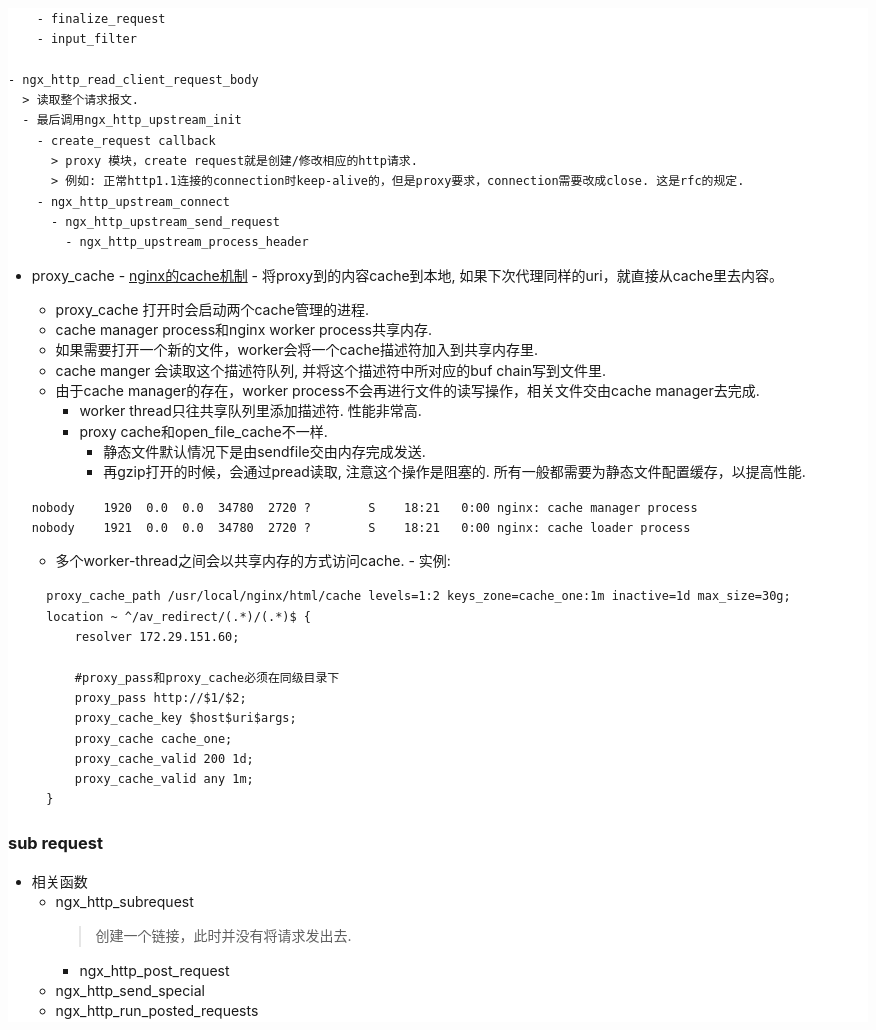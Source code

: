         - finalize_request
        - input_filter
  
    - ngx_http_read_client_request_body
      > 读取整个请求报文.
      - 最后调用ngx_http_upstream_init
        - create_request callback
          > proxy 模块，create request就是创建/修改相应的http请求.   
          > 例如: 正常http1.1连接的connection时keep-alive的，但是proxy要求，connection需要改成close. 这是rfc的规定.
        - ngx_http_upstream_connect
          - ngx_http_upstream_send_request
            - ngx_http_upstream_process_header
   - proxy_cache
    - [nginx的cache机制](https://blog.csdn.net/weiyuefei/article/details/35295117)
    - 将proxy到的内容cache到本地, 如果下次代理同样的uri，就直接从cache里去内容。
      - proxy_cache 打开时会启动两个cache管理的进程. 
      - cache manager process和nginx worker process共享内存. 
      - 如果需要打开一个新的文件，worker会将一个cache描述符加入到共享内存里. 
      - cache manger 会读取这个描述符队列, 并将这个描述符中所对应的buf chain写到文件里.
      - 由于cache manager的存在，worker process不会再进行文件的读写操作，相关文件交由cache manager去完成. 
        - worker thread只往共享队列里添加描述符. 性能非常高.
        - proxy cache和open_file_cache不一样. 
          - 静态文件默认情况下是由sendfile交由内存完成发送.
          - 再gzip打开的时候，会通过pread读取, 注意这个操作是阻塞的. 所有一般都需要为静态文件配置缓存，以提高性能. 

      ```
      nobody    1920  0.0  0.0  34780  2720 ?        S    18:21   0:00 nginx: cache manager process
      nobody    1921  0.0  0.0  34780  2720 ?        S    18:21   0:00 nginx: cache loader process
      ```
      - 多个worker-thread之间会以共享内存的方式访问cache.
    - 实例:
      ```
        proxy_cache_path /usr/local/nginx/html/cache levels=1:2 keys_zone=cache_one:1m inactive=1d max_size=30g;
        location ~ ^/av_redirect/(.*)/(.*)$ {
            resolver 172.29.151.60;

            #proxy_pass和proxy_cache必须在同级目录下
            proxy_pass http://$1/$2;
            proxy_cache_key $host$uri$args;
            proxy_cache cache_one;
            proxy_cache_valid 200 1d;
            proxy_cache_valid any 1m;
        }

      ```

### sub request
  - 相关函数
    - ngx_http_subrequest
      > 创建一个链接，此时并没有将请求发出去.
      - ngx_http_post_request
    - ngx_http_send_special
    - ngx_http_run_posted_requests
    